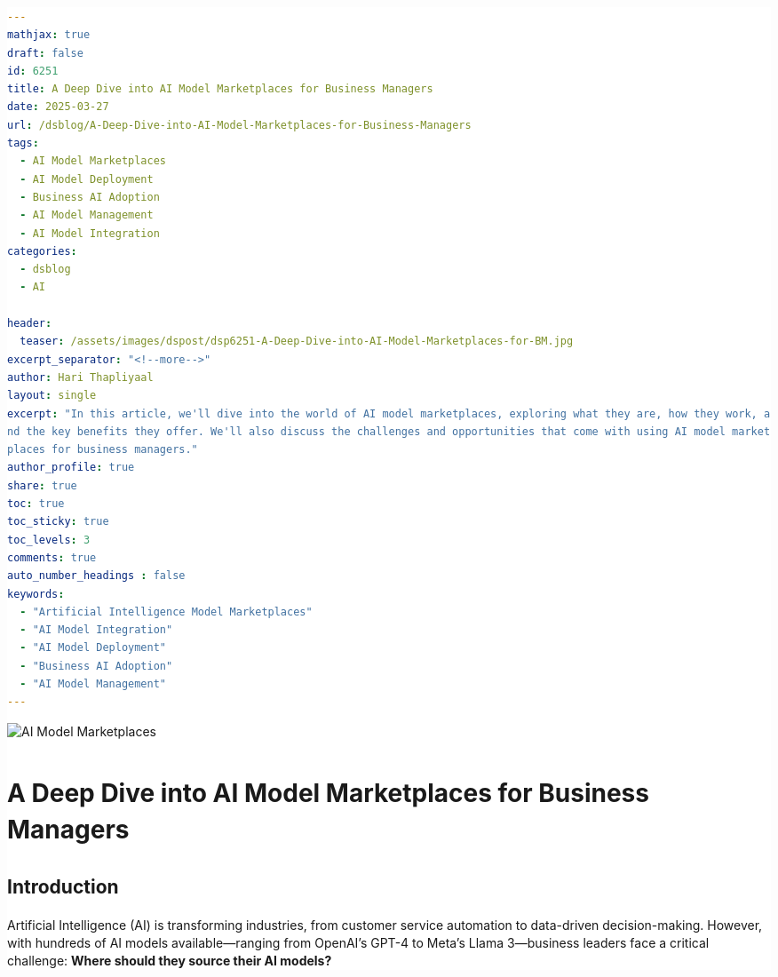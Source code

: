 ```yaml
---
mathjax: true
draft: false
id: 6251
title: A Deep Dive into AI Model Marketplaces for Business Managers
date: 2025-03-27
url: /dsblog/A-Deep-Dive-into-AI-Model-Marketplaces-for-Business-Managers
tags:
  - AI Model Marketplaces
  - AI Model Deployment
  - Business AI Adoption
  - AI Model Management
  - AI Model Integration
categories:
  - dsblog
  - AI

header:
  teaser: /assets/images/dspost/dsp6251-A-Deep-Dive-into-AI-Model-Marketplaces-for-BM.jpg
excerpt_separator: "<!--more-->"
author: Hari Thapliyaal
layout: single
excerpt: "In this article, we'll dive into the world of AI model marketplaces, exploring what they are, how they work, and the key benefits they offer. We'll also discuss the challenges and opportunities that come with using AI model marketplaces for business managers."
author_profile: true
share: true
toc: true
toc_sticky: true
toc_levels: 3
comments: true
auto_number_headings : false
keywords:
  - "Artificial Intelligence Model Marketplaces"
  - "AI Model Integration"
  - "AI Model Deployment"
  - "Business AI Adoption"
  - "AI Model Management"
---
```


![AI Model Marketplaces](/assets/images/dspost/dsp6251-A-Deep-Dive-into-AI-Model-Marketplaces-for-BM.jpg)


# A Deep Dive into AI Model Marketplaces for Business Managers  

## **Introduction**  
Artificial Intelligence (AI) is transforming industries, from customer service automation to data-driven decision-making. However, with hundreds of AI models available—ranging from OpenAI’s GPT-4 to Meta’s Llama 3—business leaders face a critical challenge: **Where should they source their AI models?**  
